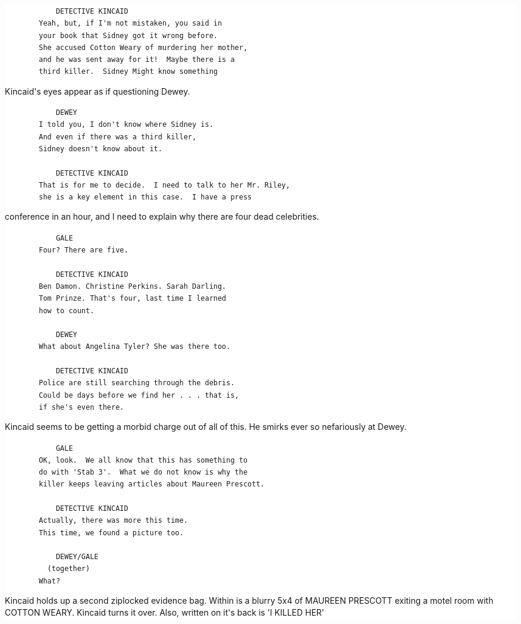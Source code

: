 				DETECTIVE KINCAID
			Yeah, but, if I'm not mistaken, you said in 
			your book that Sidney got it wrong before.  
			She accused Cotton Weary of murdering her mother, 
			and he was sent away for it!  Maybe there is a 
			third killer.  Sidney Might know something 

Kincaid's eyes appear as if questioning Dewey.

				DEWEY
			I told you, I don't know where Sidney is.  
			And even if there was a third killer, 
			Sidney doesn't know about it.

				DETECTIVE KINCAID
			That is for me to decide.  I need to talk to her Mr. Riley,
			she is a key element in this case.  I have a press 
conference 
			in an hour, and I need to explain why there are four dead 
			celebrities.

				GALE
			Four? There are five.

				DETECTIVE KINCAID
			Ben Damon. Christine Perkins. Sarah Darling.
			Tom Prinze. That's four, last time I learned 
			how to count.

				DEWEY
			What about Angelina Tyler? She was there too.

				DETECTIVE KINCAID
			Police are still searching through the debris.
			Could be days before we find her . . . that is,
			if she's even there.

Kincaid seems to be getting a morbid charge out of all of this. He smirks ever 
so nefariously at Dewey.

				GALE
			OK, look.  We all know that this has something to 
			do with 'Stab 3'.  What we do not know is why the 
			killer keeps leaving articles about Maureen Prescott.

				DETECTIVE KINCAID
			Actually, there was more this time.
			This time, we found a picture too.

				DEWEY/GALE
			  (together)
			What?

Kincaid holds up a second ziplocked evidence bag. Within is a blurry 5x4 of 
MAUREEN PRESCOTT exiting a motel room with COTTON WEARY. Kincaid turns it 
over. Also, written on it's back is 'I KILLED HER'
